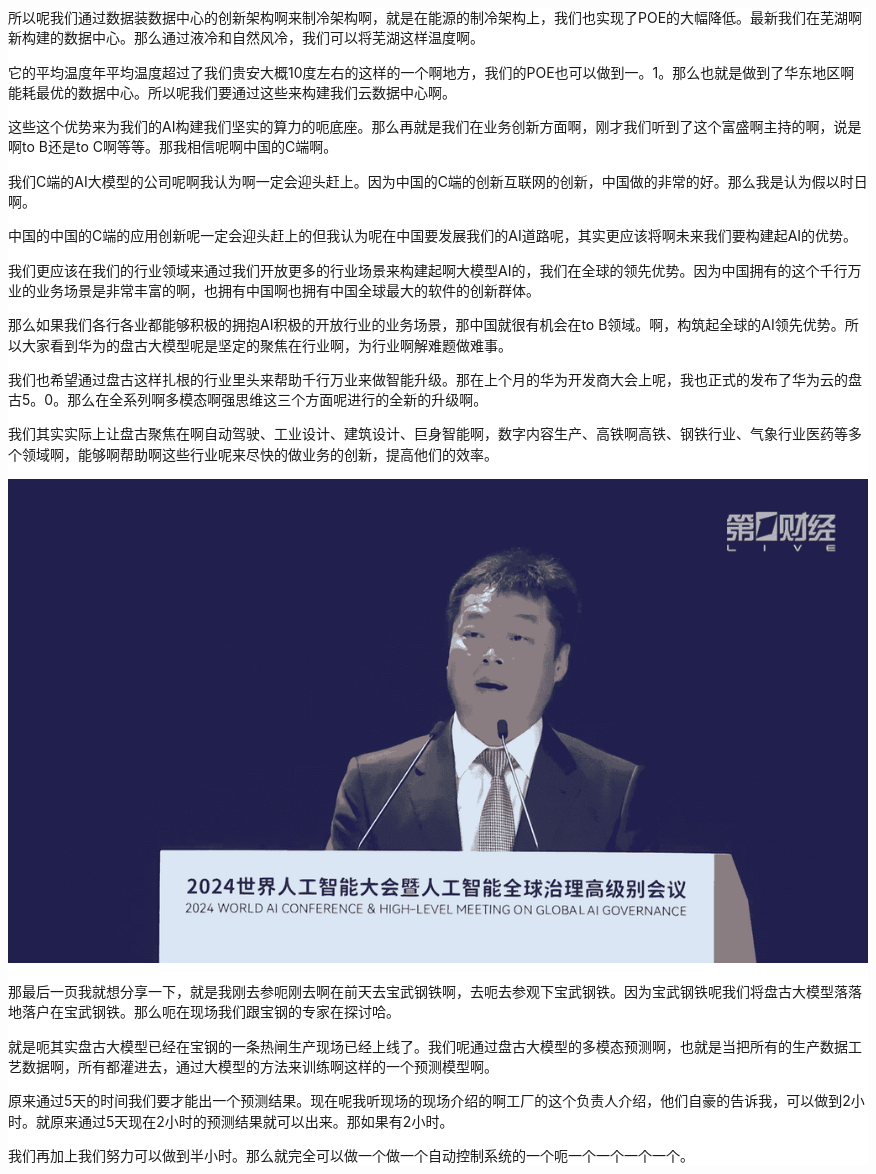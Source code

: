 所以呢我们通过数据装数据中心的创新架构啊来制冷架构啊，就是在能源的制冷架构上，我们也实现了POE的大幅降低。最新我们在芜湖啊新构建的数据中心。那么通过液冷和自然风冷，我们可以将芜湖这样温度啊。

它的平均温度年平均温度超过了我们贵安大概10度左右的这样的一个啊地方，我们的POE也可以做到一。1。那么也就是做到了华东地区啊能耗最优的数据中心。所以呢我们要通过这些来构建我们云数据中心啊。

这些这个优势来为我们的AI构建我们坚实的算力的呃底座。那么再就是我们在业务创新方面啊，刚才我们听到了这个富盛啊主持的啊，说是啊to B还是to C啊等等。那我相信呢啊中国的C端啊。

我们C端的AI大模型的公司呢啊我认为啊一定会迎头赶上。因为中国的C端的创新互联网的创新，中国做的非常的好。那么我是认为假以时日啊。

中国的中国的C端的应用创新呢一定会迎头赶上的但我认为呢在中国要发展我们的AI道路呢，其实更应该将啊未来我们要构建起AI的优势。

我们更应该在我们的行业领域来通过我们开放更多的行业场景来构建起啊大模型AI的，我们在全球的领先优势。因为中国拥有的这个千行万业的业务场景是非常丰富的啊，也拥有中国啊也拥有中国全球最大的软件的创新群体。

那么如果我们各行各业都能够积极的拥抱AI积极的开放行业的业务场景，那中国就很有机会在to B领域。啊，构筑起全球的AI领先优势。所以大家看到华为的盘古大模型呢是坚定的聚焦在行业啊，为行业啊解难题做难事。

我们也希望通过盘古这样扎根的行业里头来帮助千行万业来做智能升级。那在上个月的华为开发商大会上呢，我也正式的发布了华为云的盘古5。0。那么在全系列啊多模态啊强思维这三个方面呢进行的全新的升级啊。

我们其实实际上让盘古聚焦在啊自动驾驶、工业设计、建筑设计、巨身智能啊，数字内容生产、高铁啊高铁、钢铁行业、气象行业医药等多个领域啊，能够啊帮助啊这些行业呢来尽快的做业务的创新，提高他们的效率。



![](img/ac4d29f2f36faf76bc9703c41bb7e532_49.png)

那最后一页我就想分享一下，就是我刚去参呃刚去啊在前天去宝武钢铁啊，去呃去参观下宝武钢铁。因为宝武钢铁呢我们将盘古大模型落落地落户在宝武钢铁。那么呃在现场我们跟宝钢的专家在探讨哈。

就是呃其实盘古大模型已经在宝钢的一条热闸生产现场已经上线了。我们呢通过盘古大模型的多模态预测啊，也就是当把所有的生产数据工艺数据啊，所有都灌进去，通过大模型的方法来训练啊这样的一个预测模型啊。

原来通过5天的时间我们要才能出一个预测结果。现在呢我听现场的现场介绍的啊工厂的这个负责人介绍，他们自豪的告诉我，可以做到2小时。就原来通过5天现在2小时的预测结果就可以出来。那如果有2小时。

我们再加上我们努力可以做到半小时。那么就完全可以做一个做一个自动控制系统的一个呃一个一个一个一个。
